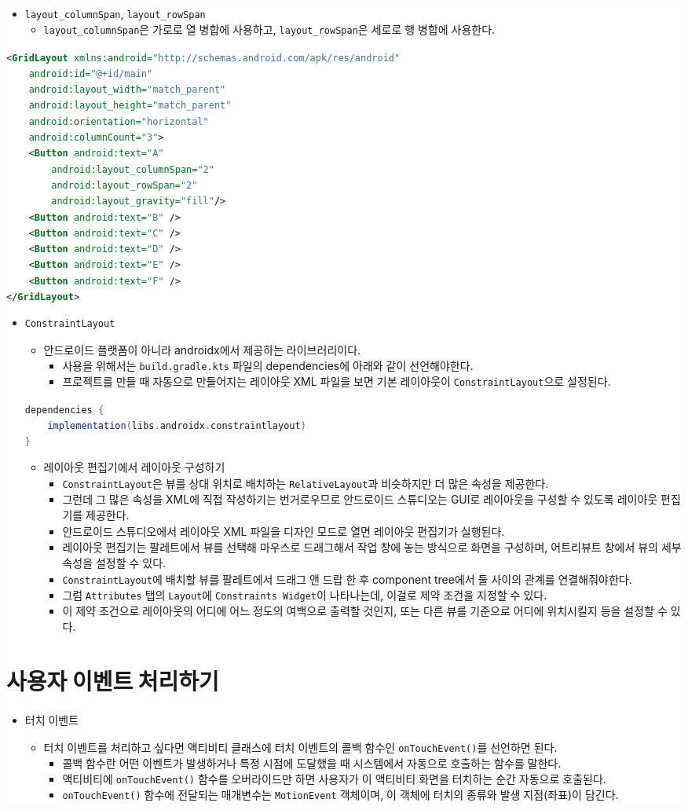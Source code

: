  - `layout_columnSpan`, `layout_rowSpan`
    - `layout_columnSpan`은 가로로 열 병합에 사용하고, `layout_rowSpan`은 세로로 행 병합에 사용한다.

  ```xml
  <GridLayout xmlns:android="http://schemas.android.com/apk/res/android"
      android:id="@+id/main"
      android:layout_width="match_parent"
      android:layout_height="match_parent"
      android:orientation="horizontal"
      android:columnCount="3">
      <Button android:text="A"
          android:layout_columnSpan="2"
          android:layout_rowSpan="2"
          android:layout_gravity="fill"/>
      <Button android:text="B" />
      <Button android:text="C" />
      <Button android:text="D" />
      <Button android:text="E" />
      <Button android:text="F" />
  </GridLayout>
  ```




- `ConstraintLayout`

  - 안드로이드 플랫폼이 아니라 androidx에서 제공하는 라이브러리이다.
    - 사용을 위해서는 `build.gradle.kts` 파일의 dependencies에 아래와 같이 선언해야한다.
    - 프로젝트를 만들 때 자동으로 만들어지는 레이아웃 XML 파일을 보면 기본 레이아웃이  `ConstraintLayout`으로 설정된다.

  ```groovy
  dependencies {
      implementation(libs.androidx.constraintlayout)
  }
  ```

  - 레이아웃 편집기에서 레이아웃 구성하기
    - `ConstraintLayout`은 뷰를 상대 위치로 배치하는 `RelativeLayout`과 비슷하지만 더 많은 속성을 제공한다.
    - 그런데 그 많은 속성을  XML에 직접 작성하기는 번거로우므로 안드로이드 스튜디오는 GUI로 레이아웃을 구성할 수 있도록 레이아웃 편집기를 제공한다.
    - 안드로이드 스튜디오에서 레이아웃 XML 파일을 디자인 모드로 열면 레이아웃 편집기가 실행된다.
    - 레이아웃 편집기는 팔레트에서 뷰를 선택해 마우스로 드래그해서 작업 창에 놓는 방식으로 화면을 구성하며, 어트리뷰트 창에서 뷰의 세부 속성을 설정할 수 있다.
    - `ConstraintLayout`에 배치할 뷰를 팔레트에서 드래그 앤 드랍 한 후 component tree에서 둘 사이의 관계를 연결해줘야한다.
    - 그럼 `Attributes` 탭의  `Layout`에 `Constraints Widget`이 나타나는데, 이걸로 제약 조건을 지정할 수 있다.
    - 이 제약 조건으로 레이아웃의 어디에 어느 정도의 여백으로 출력할 것인지, 또는 다른 뷰를 기준으로 어디에 위치시킬지 등을 설정할 수 있다.





# 사용자 이벤트 처리하기

- 터치 이벤트

  - 터치 이벤트를 처리하고 싶다면 액티비티 클래스에 터치 이벤트의 콜백 함수인 `onTouchEvent()`를 선언하면 된다.
    - 콜백 함수란 어떤 이벤트가 발생하거나 특정 시점에 도달했을 때 시스템에서 자동으로 호출하는 함수를 말한다.
    - 액티비티에  `onTouchEvent()` 함수를 오버라이드만 하면 사용자가 이 액티비티 화면을 터치하는 순간 자동으로 호출된다.
    - `onTouchEvent()` 함수에 전달되는 매개변수는 `MotionEvent` 객체이며, 이 객체에 터치의 종류와 발생 지점(좌표)이 담긴다.
